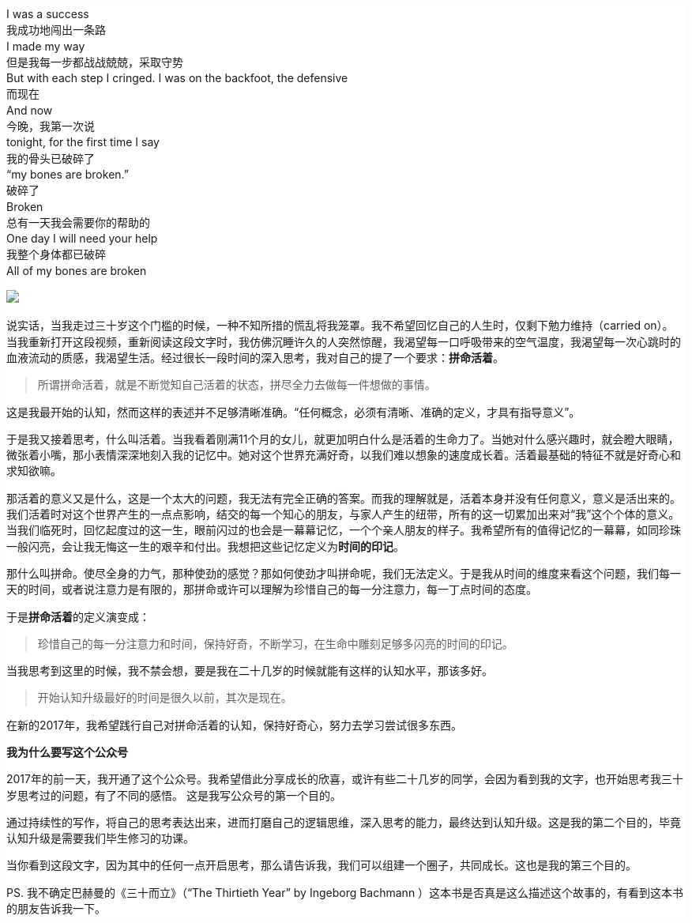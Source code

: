I was a success  
我成功地闯出一条路  
I made my way   
但是我每一步都战战兢兢，采取守势  
But with each step I cringed. I was on the backfoot, the defensive  
而现在  
And now  
今晚，我第一次说  
tonight, for the first time I say  
我的骨头已破碎了  
“my bones are broken.”  
破碎了  
Broken  
总有一天我会需要你的帮助的  
 One day I will need your help  
我整个身体都已破碎  
All of my bones are broken  

![](https://github.com/yuchaoqun920/nbin30s/raw/master/1/283343934177357001.jpg)

说实话，当我走过三十岁这个门槛的时候，一种不知所措的慌乱将我笼罩。我不希望回忆自己的人生时，仅剩下勉力维持（carried on）。  
当我重新打开这段视频，重新阅读这段文字时，我仿佛沉睡许久的人突然惊醒，我渴望每一口呼吸带来的空气温度，我渴望每一次心跳时的血液流动的质感，我渴望生活。经过很长一段时间的深入思考，我对自己的提了一个要求：**拼命活着**。  
> 所谓拼命活着，就是不断觉知自己活着的状态，拼尽全力去做每一件想做的事情。  
 
这是我最开始的认知，然而这样的表述并不足够清晰准确。“任何概念，必须有清晰、准确的定义，才具有指导意义”。  

于是我又接着思考，什么叫活着。当我看着刚满11个月的女儿，就更加明白什么是活着的生命力了。当她对什么感兴趣时，就会瞪大眼睛，微张着小嘴，那小表情深深地刻入我的记忆中。她对这个世界充满好奇，以我们难以想象的速度成长着。活着最基础的特征不就是好奇心和求知欲嘛。  

那活着的意义又是什么，这是一个太大的问题，我无法有完全正确的答案。而我的理解就是，活着本身并没有任何意义，意义是活出来的。我们活着时对这个世界产生的一点点影响，结交的每一个知心的朋友，与家人产生的纽带，所有的这一切累加出来对“我”这个个体的意义。当我们临死时，回忆起度过的这一生，眼前闪过的也会是一幕幕记忆，一个个亲人朋友的样子。我希望所有的值得记忆的一幕幕，如同珍珠一般闪亮，会让我无悔这一生的艰辛和付出。我想把这些记忆定义为**时间的印记**。  
  
那什么叫拼命。使尽全身的力气，那种使劲的感觉？那如何使劲才叫拼命呢，我们无法定义。于是我从时间的维度来看这个问题，我们每一天的时间，或者说注意力是有限的，那拼命或许可以理解为珍惜自己的每一分注意力，每一丁点时间的态度。  

于是**拼命活着**的定义演变成：  
> 珍惜自己的每一分注意力和时间，保持好奇，不断学习，在生命中雕刻足够多闪亮的时间的印记。  

当我思考到这里的时候，我不禁会想，要是我在二十几岁的时候就能有这样的认知水平，那该多好。  

> 开始认知升级最好的时间是很久以前，其次是现在。 

在新的2017年，我希望践行自己对拼命活着的认知，保持好奇心，努力去学习尝试很多东西。
 

**我为什么要写这个公众号**  

2017年的前一天，我开通了这个公众号。我希望借此分享成长的欣喜，或许有些二十几岁的同学，会因为看到我的文字，也开始思考我三十岁思考过的问题，有了不同的感悟。 这是我写公众号的第一个目的。   

通过持续性的写作，将自己的思考表达出来，进而打磨自己的逻辑思维，深入思考的能力，最终达到认知升级。这是我的第二个目的，毕竟认知升级是需要我们毕生修习的功课。     

当你看到这段文字，因为其中的任何一点开启思考，那么请告诉我，我们可以组建一个圈子，共同成长。这也是我的第三个目的。

PS. 
我不确定巴赫曼的《三十而立》（“The Thirtieth Year” by Ingeborg Bachmann ）这本书是否真是这么描述这个故事的，有看到这本书的朋友告诉我一下。 

